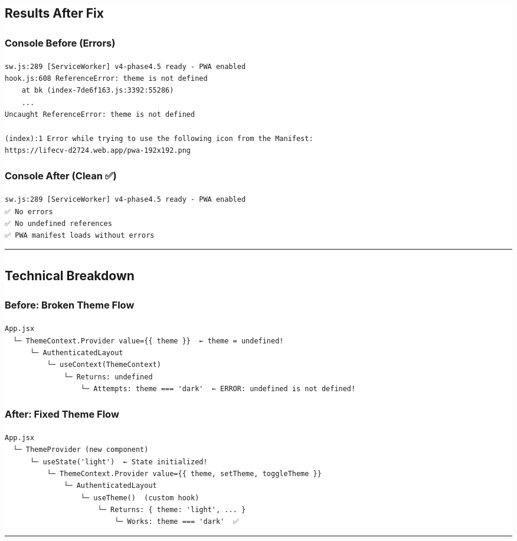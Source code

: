 
## Results After Fix

### Console Before (Errors)
```
sw.js:289 [ServiceWorker] v4-phase4.5 ready - PWA enabled
hook.js:608 ReferenceError: theme is not defined
    at bk (index-7de6f163.js:3392:55286)
    ...
Uncaught ReferenceError: theme is not defined

(index):1 Error while trying to use the following icon from the Manifest: 
https://lifecv-d2724.web.app/pwa-192x192.png
```

### Console After (Clean ✅)
```
sw.js:289 [ServiceWorker] v4-phase4.5 ready - PWA enabled
✅ No errors
✅ No undefined references
✅ PWA manifest loads without errors
```

---

## Technical Breakdown

### Before: Broken Theme Flow
```
App.jsx
  └─ ThemeContext.Provider value={{ theme }}  ← theme = undefined!
      └─ AuthenticatedLayout
          └─ useContext(ThemeContext)
              └─ Returns: undefined
                  └─ Attempts: theme === 'dark'  ← ERROR: undefined is not defined!
```

### After: Fixed Theme Flow
```
App.jsx
  └─ ThemeProvider (new component)
      └─ useState('light')  ← State initialized!
          └─ ThemeContext.Provider value={{ theme, setTheme, toggleTheme }}
              └─ AuthenticatedLayout
                  └─ useTheme()  (custom hook)
                      └─ Returns: { theme: 'light', ... }
                          └─ Works: theme === 'dark'  ✅
```

---
